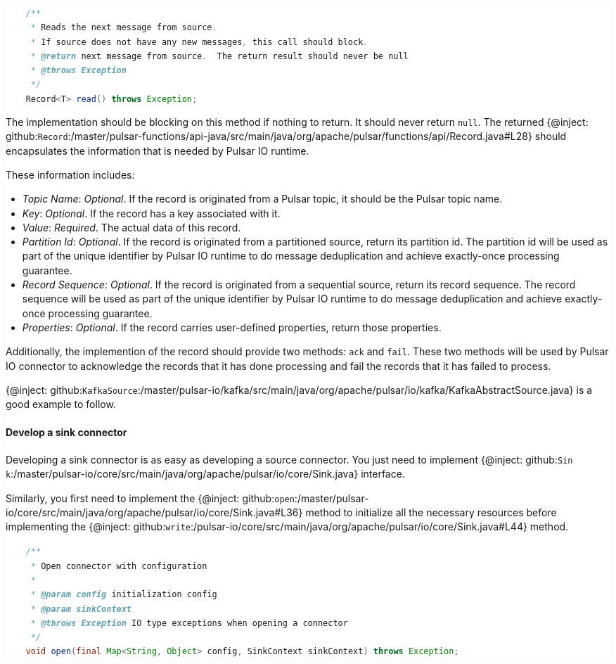 ```java
    /**
     * Reads the next message from source.
     * If source does not have any new messages, this call should block.
     * @return next message from source.  The return result should never be null
     * @throws Exception
     */
    Record<T> read() throws Exception;
```

The implementation should be blocking on this method if nothing to return. It should never return
`null`. The returned {@inject: github:`Record`:/master/pulsar-functions/api-java/src/main/java/org/apache/pulsar/functions/api/Record.java#L28} should encapsulates the information that is needed by
Pulsar IO runtime.

These information includes:

- *Topic Name*: _Optional_. If the record is originated from a Pulsar topic, it should be the Pulsar topic name.
- *Key*: _Optional_. If the record has a key associated with it.
- *Value*: _Required_. The actual data of this record.
- *Partition Id*: _Optional_. If the record is originated from a partitioned source,
  return its partition id. The partition id will be used as part of the unique identifier
  by Pulsar IO runtime to do message deduplication and achieve exactly-once processing guarantee.
- *Record Sequence*: _Optional_. If the record is originated from a sequential source,
  return its record sequence. The record sequence will be used as part of the unique identifier
  by Pulsar IO runtime to do message deduplication and achieve exactly-once processing guarantee.
- *Properties*: _Optional_. If the record carries user-defined properties, return those properties.

Additionally, the implemention of the record should provide two methods: `ack` and `fail`. These
two methods will be used by Pulsar IO connector to acknowledge the records that it has done
processing and fail the records that it has failed to process.

{@inject: github:`KafkaSource`:/master/pulsar-io/kafka/src/main/java/org/apache/pulsar/io/kafka/KafkaAbstractSource.java} is a good example to follow.

#### Develop a sink connector

Developing a sink connector is as easy as developing a source connector. You just need to
implement {@inject: github:`Sink`:/master/pulsar-io/core/src/main/java/org/apache/pulsar/io/core/Sink.java} interface.

Similarly, you first need to implement the {@inject: github:`open`:/master/pulsar-io/core/src/main/java/org/apache/pulsar/io/core/Sink.java#L36} method to initialize all the necessary resources
before implementing the {@inject: github:`write`:/pulsar-io/core/src/main/java/org/apache/pulsar/io/core/Sink.java#L44} method.

```java
    /**
     * Open connector with configuration
     *
     * @param config initialization config
     * @param sinkContext
     * @throws Exception IO type exceptions when opening a connector
     */
    void open(final Map<String, Object> config, SinkContext sinkContext) throws Exception;
```
